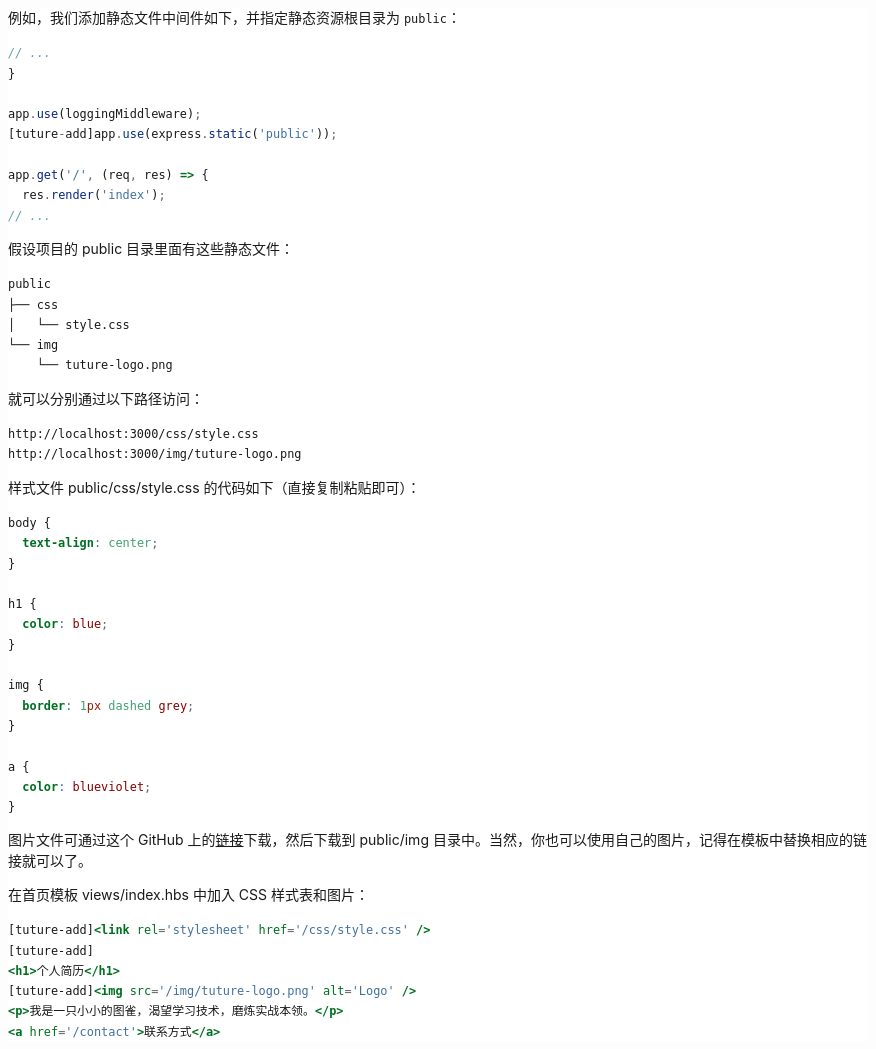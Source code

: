 例如，我们添加静态文件中间件如下，并指定静态资源根目录为 `public`：

```js server.js https://github.com/mRcfps/express_resume/blob/b8585d2/server.js 查看完整代码
// ...
}

app.use(loggingMiddleware);
[tuture-add]app.use(express.static('public'));

app.get('/', (req, res) => {
  res.render('index');
// ...
```

假设项目的 public 目录里面有这些静态文件：

```text
public
├── css
│   └── style.css
└── img
    └── tuture-logo.png
```

就可以分别通过以下路径访问：

```text
http://localhost:3000/css/style.css
http://localhost:3000/img/tuture-logo.png
```

样式文件 public/css/style.css 的代码如下（直接复制粘贴即可）：

```css public/css/style.css https://github.com/mRcfps/express_resume/blob/b8585d2/public/css/style.css 查看完整代码
body {
  text-align: center;
}

h1 {
  color: blue;
}

img {
  border: 1px dashed grey;
}

a {
  color: blueviolet;
}
```

图片文件可通过这个 GitHub 上的[链接](https://github.com/mRcfps/express_resume/raw/master/public/img/tuture-logo.png)下载，然后下载到 public/img 目录中。当然，你也可以使用自己的图片，记得在模板中替换相应的链接就可以了。

在首页模板 views/index.hbs 中加入 CSS 样式表和图片：

```hbs views/index.hbs https://github.com/mRcfps/express_resume/blob/b8585d2/views/index.hbs 查看完整代码
[tuture-add]<link rel='stylesheet' href='/css/style.css' />
[tuture-add]
<h1>个人简历</h1>
[tuture-add]<img src='/img/tuture-logo.png' alt='Logo' />
<p>我是一只小小的图雀，渴望学习技术，磨炼实战本领。</p>
<a href='/contact'>联系方式</a>
```

